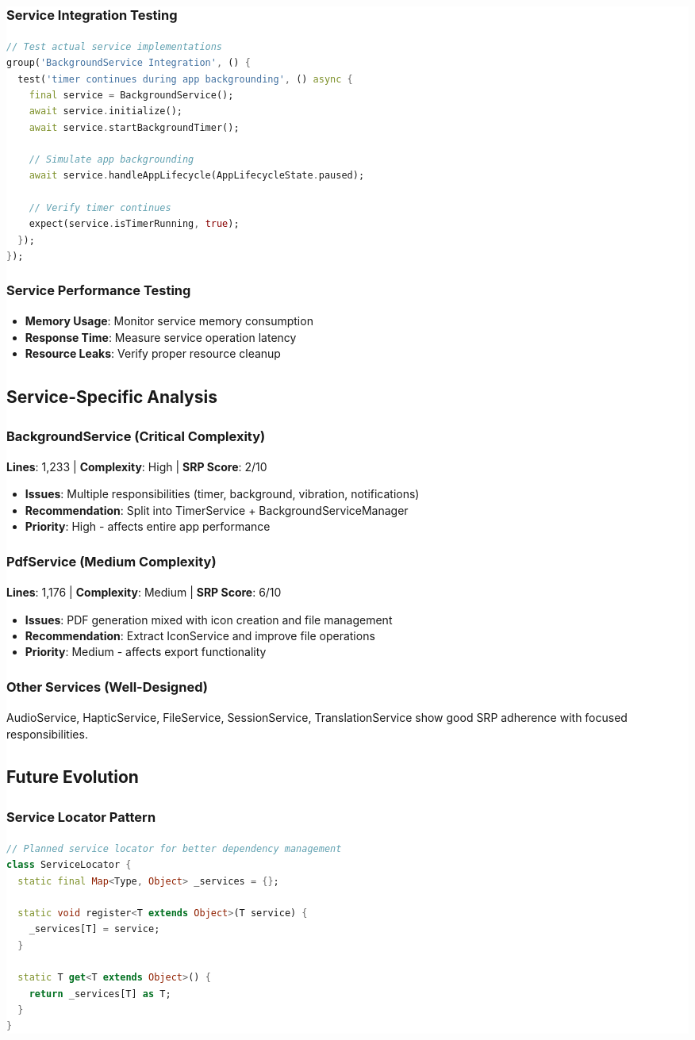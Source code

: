 ### Service Integration Testing
```dart
// Test actual service implementations
group('BackgroundService Integration', () {
  test('timer continues during app backgrounding', () async {
    final service = BackgroundService();
    await service.initialize();
    await service.startBackgroundTimer();
    
    // Simulate app backgrounding
    await service.handleAppLifecycle(AppLifecycleState.paused);
    
    // Verify timer continues
    expect(service.isTimerRunning, true);
  });
});
```

### Service Performance Testing
- **Memory Usage**: Monitor service memory consumption
- **Response Time**: Measure service operation latency
- **Resource Leaks**: Verify proper resource cleanup

## Service-Specific Analysis

### BackgroundService (Critical Complexity)
**Lines**: 1,233 | **Complexity**: High | **SRP Score**: 2/10
- **Issues**: Multiple responsibilities (timer, background, vibration, notifications)
- **Recommendation**: Split into TimerService + BackgroundServiceManager
- **Priority**: High - affects entire app performance

### PdfService (Medium Complexity)  
**Lines**: 1,176 | **Complexity**: Medium | **SRP Score**: 6/10
- **Issues**: PDF generation mixed with icon creation and file management
- **Recommendation**: Extract IconService and improve file operations
- **Priority**: Medium - affects export functionality

### Other Services (Well-Designed)
AudioService, HapticService, FileService, SessionService, TranslationService show good SRP adherence with focused responsibilities.

## Future Evolution

### Service Locator Pattern
```dart
// Planned service locator for better dependency management
class ServiceLocator {
  static final Map<Type, Object> _services = {};
  
  static void register<T extends Object>(T service) {
    _services[T] = service;
  }
  
  static T get<T extends Object>() {
    return _services[T] as T;
  }
}
```
